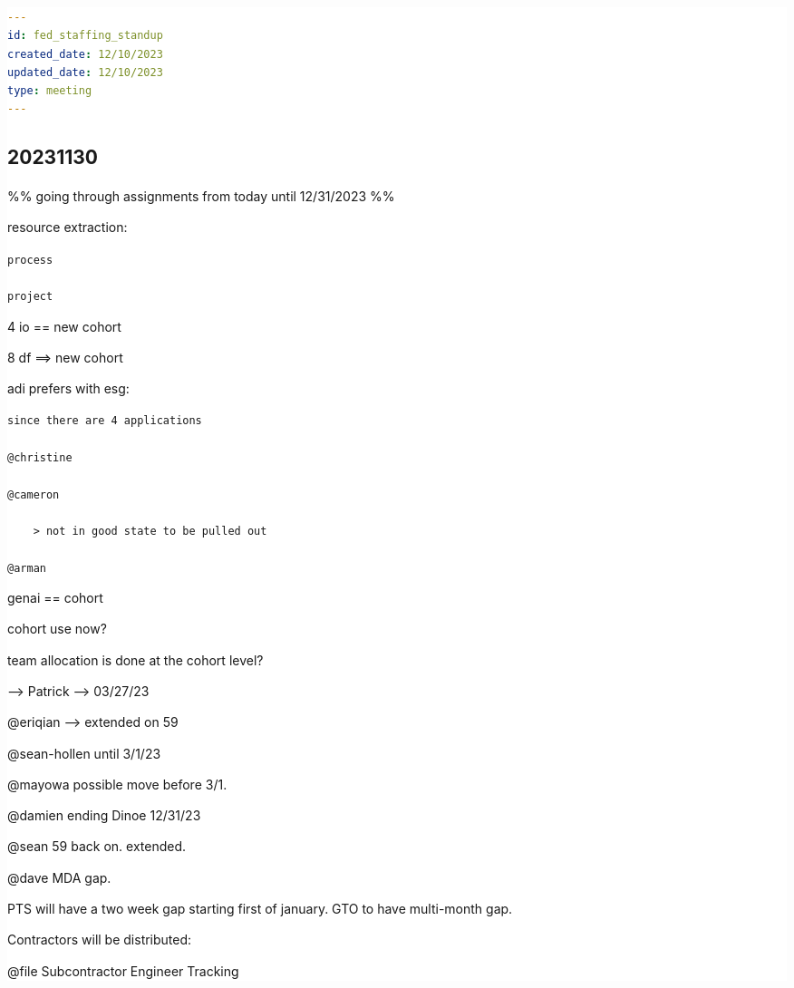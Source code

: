 ```yaml
---
id: fed_staffing_standup
created_date: 12/10/2023
updated_date: 12/10/2023
type: meeting
---
```

## 20231130

%% going through assignments from today until 12/31/2023 %%

resource extraction:

	process

	project 

4 io == new cohort

8 df ==> new cohort

adi prefers with esg:

	since there are 4 applications

	@christine

	@cameron 

		> not in good state to be pulled out

	@arman
	
genai == cohort

cohort use now?

team allocation is done at the cohort level?


--> Patrick 
--> 03/27/23

@eriqian --> extended on 59

@sean-hollen until 3/1/23

@mayowa possible move before 3/1. 

@damien ending Dinoe 12/31/23

@sean 59 back on. extended. 

@dave MDA gap. 

PTS will have a two week gap starting first of january. GTO to have multi-month gap. 

Contractors will be distributed: 

@file
Subcontractor Engineer  Tracking
